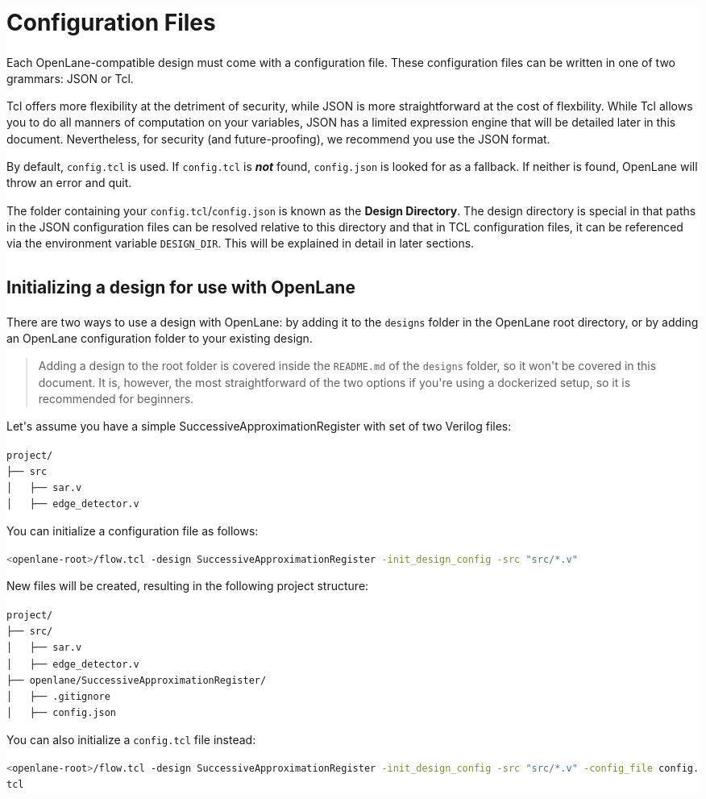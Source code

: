 # Configuration Files
Each OpenLane-compatible design must come with a configuration file. These configuration files can be written in one of two grammars: JSON or Tcl.

Tcl offers more flexibility at the detriment of security, while JSON is more straightforward at the cost of flexbility. While Tcl allows you to do all manners of computation on your variables, JSON has a limited expression engine that will be detailed later in this document. Nevertheless, for security (and future-proofing), we recommend you use the JSON format.

By default, `config.tcl` is used. If `config.tcl` is ***not*** found, `config.json` is looked for as a fallback. If neither is found, OpenLane will throw an error and quit.

The folder containing your `config.tcl`/`config.json` is known  as the **Design Directory**. The design directory is special in that paths in the JSON configuration files can be resolved relative to this directory and that in TCL configuration files, it can be referenced via the environment variable `DESIGN_DIR`. This will be explained in detail in later sections.

## Initializing a design for use with OpenLane
There are two ways to use a design with OpenLane: by adding it to the `designs` folder in the OpenLane root directory, or by adding an OpenLane configuration folder to your existing design.
> Adding a design to the root folder is covered inside the `README.md` of the `designs` folder, so it won't be covered in this document. It is, however, the most straightforward of the two options if you're using a dockerized setup, so it is recommended for beginners.

Let's assume you have a simple SuccessiveApproximationRegister with set of two Verilog files:
```
project/
├── src
│   ├── sar.v
│   ├── edge_detector.v
```

You can initialize a configuration file as follows:
```bash
<openlane-root>/flow.tcl -design SuccessiveApproximationRegister -init_design_config -src "src/*.v"
```

New files will be created, resulting in the following project structure:

```
project/
├── src/
│   ├── sar.v
│   ├── edge_detector.v
├── openlane/SuccessiveApproximationRegister/
│   ├── .gitignore
│   ├── config.json
```

You can also initialize a `config.tcl` file instead:

```bash
<openlane-root>/flow.tcl -design SuccessiveApproximationRegister -init_design_config -src "src/*.v" -config_file config.tcl
```
